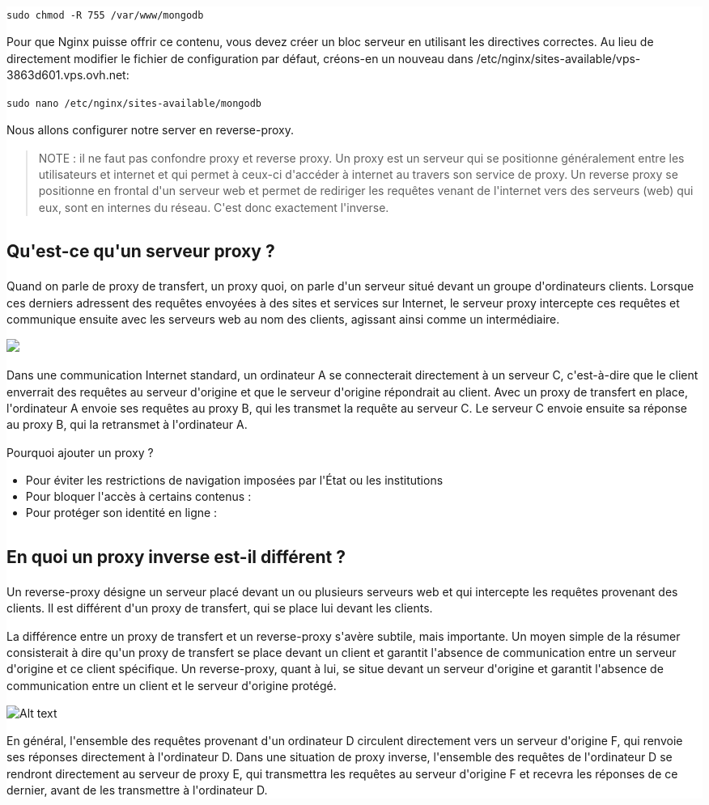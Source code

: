 `sudo chmod -R 755 /var/www/mongodb`

Pour que Nginx puisse offrir ce contenu, vous devez créer un bloc serveur en utilisant les directives correctes. Au lieu de directement modifier le fichier de configuration par défaut, créons-en un nouveau dans /etc/nginx/sites-available/vps-3863d601.vps.ovh.net:

`sudo nano /etc/nginx/sites-available/mongodb`

Nous allons configurer notre server en reverse-proxy.

> NOTE : il ne faut pas confondre proxy et reverse proxy. Un proxy est un serveur qui se positionne généralement entre les utilisateurs et internet et qui permet à ceux-ci d'accéder à internet au travers son service de proxy. Un reverse proxy se positionne en frontal d'un serveur web et permet de rediriger les requêtes venant de l'internet vers des serveurs (web) qui eux, sont en internes du réseau. C'est donc exactement l'inverse.

## Qu'est-ce qu'un serveur proxy ?

Quand on parle de proxy de transfert, un proxy quoi, on parle d'un serveur situé devant un groupe d'ordinateurs clients. Lorsque ces derniers adressent des requêtes envoyées à des sites et services sur Internet, le serveur proxy intercepte ces requêtes et communique ensuite avec les serveurs web au nom des clients, agissant ainsi comme un intermédiaire.

![](https://cf-assets.www.cloudflare.com/slt3lc6tev37/2MZmHGnCdYbQBIsZ4V11C6/25b48def8b56b63f7527d6ad65829676/forward_proxy_flow.png)

Dans une communication Internet standard, un ordinateur A se connecterait directement à un serveur C, c'est-à-dire que le client enverrait des requêtes au serveur d'origine et que le serveur d'origine répondrait au client. Avec un proxy de transfert en place, l'ordinateur A envoie ses requêtes au proxy B, qui les transmet la requête au serveur C. Le serveur C envoie ensuite sa réponse au proxy B, qui la retransmet à l'ordinateur A.

Pourquoi ajouter un proxy ?

- Pour éviter les restrictions de navigation imposées par l'État ou les institutions
- Pour bloquer l'accès à certains contenus :
- Pour protéger son identité en ligne :

## En quoi un proxy inverse est-il différent ?

Un reverse-proxy désigne un serveur placé devant un ou plusieurs serveurs web et qui intercepte les requêtes provenant des clients. Il est différent d'un proxy de transfert, qui se place lui devant les clients.

La différence entre un proxy de transfert et un reverse-proxy s'avère subtile, mais importante. Un moyen simple de la résumer consisterait à dire qu'un proxy de transfert se place devant un client et garantit l'absence de communication entre un serveur d'origine et ce client spécifique. Un reverse-proxy, quant à lui, se situe devant un serveur d'origine et garantit l'absence de communication entre un client et le serveur d'origine protégé.

![Alt text](https://cf-assets.www.cloudflare.com/slt3lc6tev37/3msJRtqxDysQslvrKvEf8x/f7f54c9a2cad3e4586f58e8e0e305389/reverse_proxy_flow.png)

En général, l'ensemble des requêtes provenant d'un ordinateur D circulent directement vers un serveur d'origine F, qui renvoie ses réponses directement à l'ordinateur D. Dans une situation de proxy inverse, l'ensemble des requêtes de l'ordinateur D se rendront directement au serveur de proxy E, qui transmettra les requêtes au serveur d'origine F et recevra les réponses de ce dernier, avant de les transmettre à l'ordinateur D.
